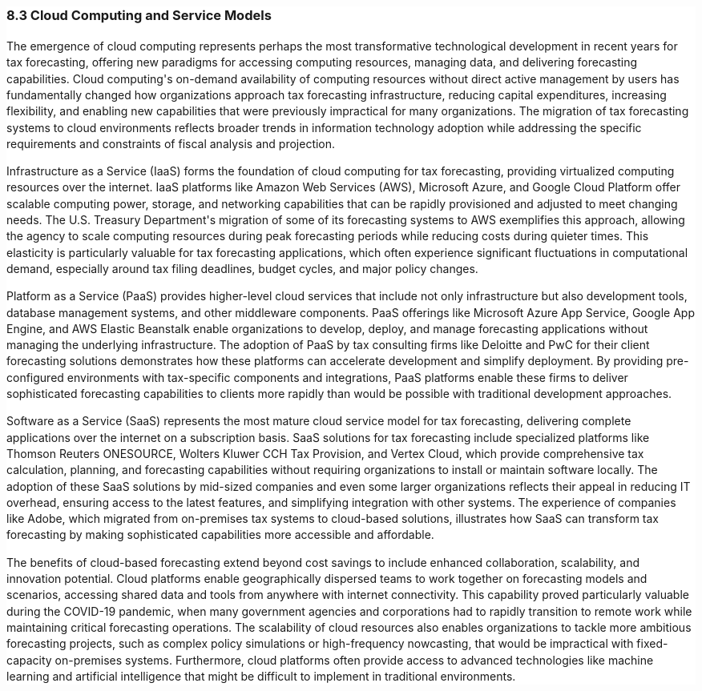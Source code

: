 ### 8.3 Cloud Computing and Service Models

The emergence of cloud computing represents perhaps the most transformative technological development in recent years for tax forecasting, offering new paradigms for accessing computing resources, managing data, and delivering forecasting capabilities. Cloud computing's on-demand availability of computing resources without direct active management by users has fundamentally changed how organizations approach tax forecasting infrastructure, reducing capital expenditures, increasing flexibility, and enabling new capabilities that were previously impractical for many organizations. The migration of tax forecasting systems to cloud environments reflects broader trends in information technology adoption while addressing the specific requirements and constraints of fiscal analysis and projection.

Infrastructure as a Service (IaaS) forms the foundation of cloud computing for tax forecasting, providing virtualized computing resources over the internet. IaaS platforms like Amazon Web Services (AWS), Microsoft Azure, and Google Cloud Platform offer scalable computing power, storage, and networking capabilities that can be rapidly provisioned and adjusted to meet changing needs. The U.S. Treasury Department's migration of some of its forecasting systems to AWS exemplifies this approach, allowing the agency to scale computing resources during peak forecasting periods while reducing costs during quieter times. This elasticity is particularly valuable for tax forecasting applications, which often experience significant fluctuations in computational demand, especially around tax filing deadlines, budget cycles, and major policy changes.

Platform as a Service (PaaS) provides higher-level cloud services that include not only infrastructure but also development tools, database management systems, and other middleware components. PaaS offerings like Microsoft Azure App Service, Google App Engine, and AWS Elastic Beanstalk enable organizations to develop, deploy, and manage forecasting applications without managing the underlying infrastructure. The adoption of PaaS by tax consulting firms like Deloitte and PwC for their client forecasting solutions demonstrates how these platforms can accelerate development and simplify deployment. By providing pre-configured environments with tax-specific components and integrations, PaaS platforms enable these firms to deliver sophisticated forecasting capabilities to clients more rapidly than would be possible with traditional development approaches.

Software as a Service (SaaS) represents the most mature cloud service model for tax forecasting, delivering complete applications over the internet on a subscription basis. SaaS solutions for tax forecasting include specialized platforms like Thomson Reuters ONESOURCE, Wolters Kluwer CCH Tax Provision, and Vertex Cloud, which provide comprehensive tax calculation, planning, and forecasting capabilities without requiring organizations to install or maintain software locally. The adoption of these SaaS solutions by mid-sized companies and even some larger organizations reflects their appeal in reducing IT overhead, ensuring access to the latest features, and simplifying integration with other systems. The experience of companies like Adobe, which migrated from on-premises tax systems to cloud-based solutions, illustrates how SaaS can transform tax forecasting by making sophisticated capabilities more accessible and affordable.

The benefits of cloud-based forecasting extend beyond cost savings to include enhanced collaboration, scalability, and innovation potential. Cloud platforms enable geographically dispersed teams to work together on forecasting models and scenarios, accessing shared data and tools from anywhere with internet connectivity. This capability proved particularly valuable during the COVID-19 pandemic, when many government agencies and corporations had to rapidly transition to remote work while maintaining critical forecasting operations. The scalability of cloud resources also enables organizations to tackle more ambitious forecasting projects, such as complex policy simulations or high-frequency nowcasting, that would be impractical with fixed-capacity on-premises systems. Furthermore, cloud platforms often provide access to advanced technologies like machine learning and artificial intelligence that might be difficult to implement in traditional environments.
